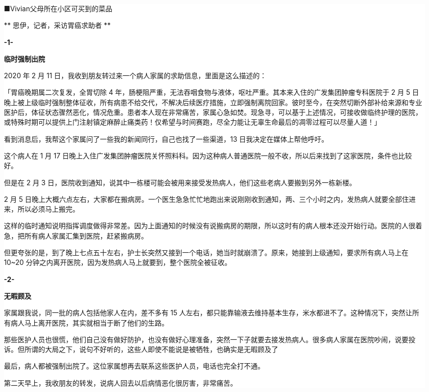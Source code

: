 ■Vivian父母所在小区可买到的菜品

  

  

** 思伊，记者，采访胃癌求助者 **

  

**\-1-**

**临时强制出院**

  

2020 年 2 月 11 日，我收到朋友转过来一个病人家属的求助信息，里面是这么描述的：

  

「胃癌晚期属二次复发，全胃切除 4 年，肠梗阻严重，无法吞咽食物与液体，呕吐严重。其本来入住的广发集团肿瘤专科医院于 2 月 5 日晚上被上级临时强制整体征收，所有病患不给交代，不解决后续医疗措施，立即强制离院回家。彼时至今，在突然切断外部补给来源和专业医护后，体征状态骤然恶化，情况危重。患者本人现在非常痛苦，家属心急如焚。现急寻，可以基于上述情况，可接收做临终护理的医院，或特殊时期可以提供上门注射镇定麻醉止痛类药！仅希望与时间赛跑，尽全力能让无辜生命最后的凋零过程可以尽量人道！」

  

看到消息后，我帮这个家属问了一些我的新闻同行，自己也找了一些渠道，13 日我决定在媒体上帮他呼吁。

  

这个病人在 1 月 17 日晚上入住广发集团肿瘤医院关怀照料科。因为这种病人普通医院一般不收，所以后来找到了这家医院，条件也比较好。

  

但是在 2 月 3 日，医院收到通知，说其中一栋楼可能会被用来接受发热病人，他们这些老病人要搬到另外一栋新楼。

  

2 月 5 日晚上大概六点左右，大家都在搬病房。一个医生急急忙忙地跑出来说刚刚收到通知，两、三个小时之内，发热病人就要全部住进来，所以必须马上搬完。

  

这样的临时通知说明指挥调度做得非常差。因为上面通知的时候没有说搬病房的期限，所以这时有的病人根本还没开始行动。医院的人很着急，把所有病人家属汇集到医院，赶紧搬病房。

  

但更夸张的是，到了晚上七点五十左右，护士长突然又接到一个电话，她当时就崩溃了。原来，她接到上级通知，要求所有病人马上在 10~20 分钟之内离开医院，因为发热病人马上就要到，整个医院全被征收。

  

  

**\-2-**

**无暇顾及**

  

家属跟我说，同一批的病人包括他家人在内，差不多有 15 人左右，都只能靠输液去维持基本生存，米水都进不了。这种情况下，突然让所有病人马上离开医院，其实就相当于断了他们的生路。

  

那些医护人员也很慌，他们自己没有做好防护，也没有做好心理准备，突然一下子就要去接发热病人。很多病人家属在医院吵闹，说要投诉。但所谓的大局之下，说句不好听的，这些人即使不能说是被牺牲，也确实是无暇顾及了

  

最后，病人都被强制出院了。这位家属想再去联系这些医护人员，电话也完全打不通。

  

第二天早上，我收朋友的转发，说病人回去以后病情恶化很厉害，非常痛苦。

  
